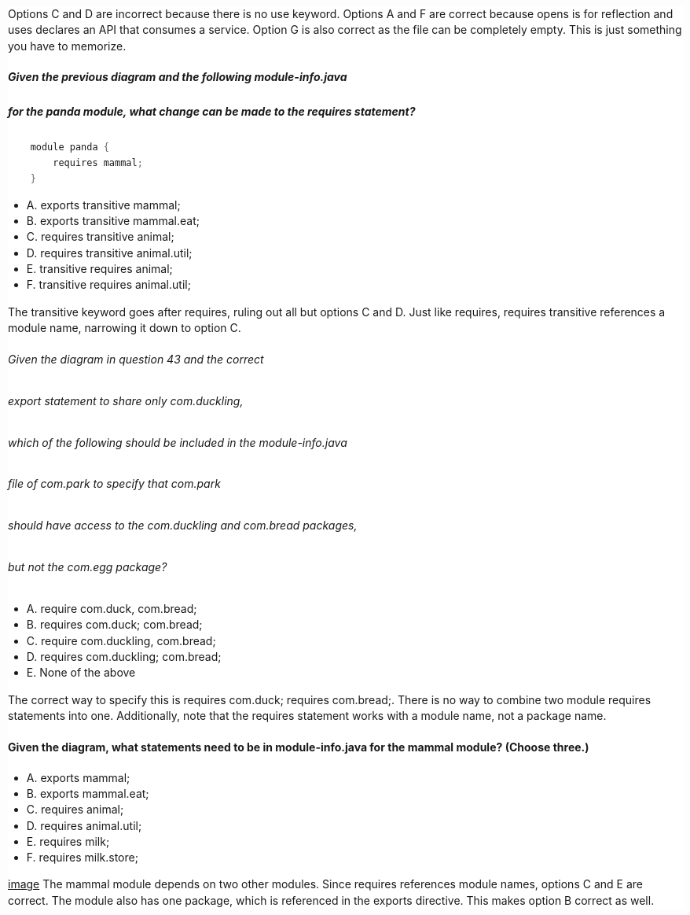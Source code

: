 Options C and D are incorrect because there is no use keyword.
Options A and F are correct because opens is for reflection
and uses declares an API that consumes a service.
Option G is also correct as the file can be completely empty.
This is just something you have to memorize.

##### Given the previous diagram and the following module-info.java
##### for the panda module, what change can be made to the requires statement?

``` java
    module panda {
        requires mammal;
    }

```

* A. exports transitive mammal;
* B. exports transitive mammal.eat;
* C. requires transitive animal;
* D. requires transitive animal.util;
* E. transitive requires animal;
* F. transitive requires animal.util;

The transitive keyword goes after requires,
ruling out all but options C and D. Just like requires,
requires transitive references a module name, narrowing it down to option C.

###### Given the diagram in question 43 and the correct
###### export statement to share only com.duckling,
###### which of the following should be included in the module-info.java
###### file of com.park to specify that com.park
###### should have access to the com.duckling and com.bread packages,
###### but not the com.egg package?

* A. require com.duck, com.bread;
* B. requires com.duck; com.bread;
* C. require com.duckling, com.bread;
* D. requires com.duckling; com.bread;
* E. None of the above

The correct way to specify this is requires com.duck; requires com.bread;.
There is no way to combine two module requires statements into one.
Additionally, note that the requires statement works with a module name, not a package name.

#### Given the diagram, what statements need to be in module-info.java for the mammal module? (Choose three.)
* A. exports mammal;
* B. exports mammal.eat;
* C. requires animal;
* D. requires animal.util;
* E. requires milk;
* F. requires milk.store;

[image](images/animal_mammal_milk.jpg)
The mammal module depends on two other modules.
Since requires references module names, options C and E are correct.
The module also has one package, which is referenced in the exports directive.
This makes option B correct as well.





